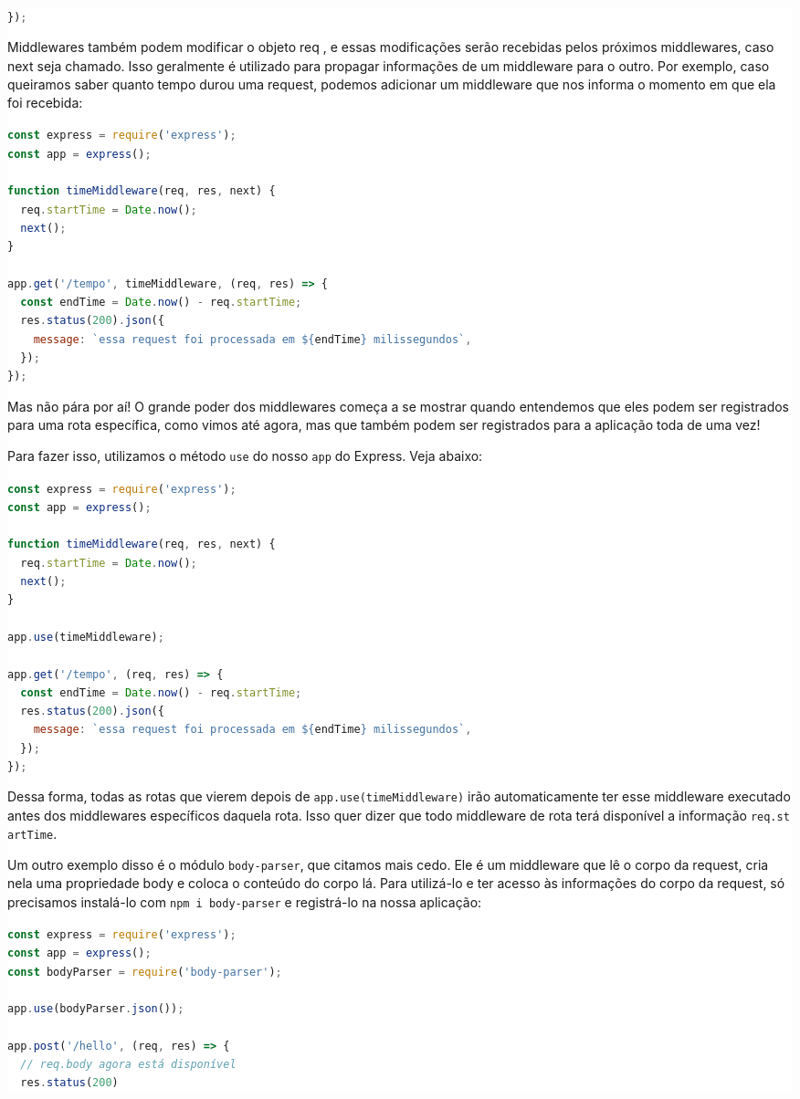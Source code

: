 ```js
});
```

Middlewares também podem modificar o objeto req , e essas modificações serão recebidas pelos próximos middlewares, caso next seja chamado. Isso geralmente é utilizado para propagar informações de um middleware para o outro. Por exemplo, caso queiramos saber quanto tempo durou uma request, podemos adicionar um middleware que nos informa o momento em que ela foi recebida:

```js
const express = require('express');
const app = express();

function timeMiddleware(req, res, next) {
  req.startTime = Date.now();
  next();
}

app.get('/tempo', timeMiddleware, (req, res) => {
  const endTime = Date.now() - req.startTime;
  res.status(200).json({
    message: `essa request foi processada em ${endTime} milissegundos`,
  });
});
```

Mas não pára por aí! O grande poder dos middlewares começa a se mostrar quando entendemos que eles podem ser registrados para uma rota específica, como vimos até agora, mas que também podem ser registrados para a aplicação toda de uma vez!

Para fazer isso, utilizamos o método `use` do nosso `app` do Express. Veja abaixo:
```js
const express = require('express');
const app = express();

function timeMiddleware(req, res, next) {
  req.startTime = Date.now();
  next();
}

app.use(timeMiddleware);

app.get('/tempo', (req, res) => {
  const endTime = Date.now() - req.startTime;
  res.status(200).json({
    message: `essa request foi processada em ${endTime} milissegundos`,
  });
});
```
Dessa forma, todas as rotas que vierem depois de `app.use(timeMiddleware)` irão automaticamente ter esse middleware executado antes dos middlewares específicos daquela rota. Isso quer dizer que todo middleware de rota terá disponível a informação `req.startTime`.


Um outro exemplo disso é o módulo `body-parser`, que citamos mais cedo. Ele é um middleware que lê o corpo da request, cria nela uma propriedade body e coloca o conteúdo do corpo lá. Para utilizá-lo e ter acesso às informações do corpo da request, só precisamos instalá-lo com `npm i body-parser` e registrá-lo na nossa aplicação:
```js
const express = require('express');
const app = express();
const bodyParser = require('body-parser');

app.use(bodyParser.json());

app.post('/hello', (req, res) => {
  // req.body agora está disponível
  res.status(200)
```